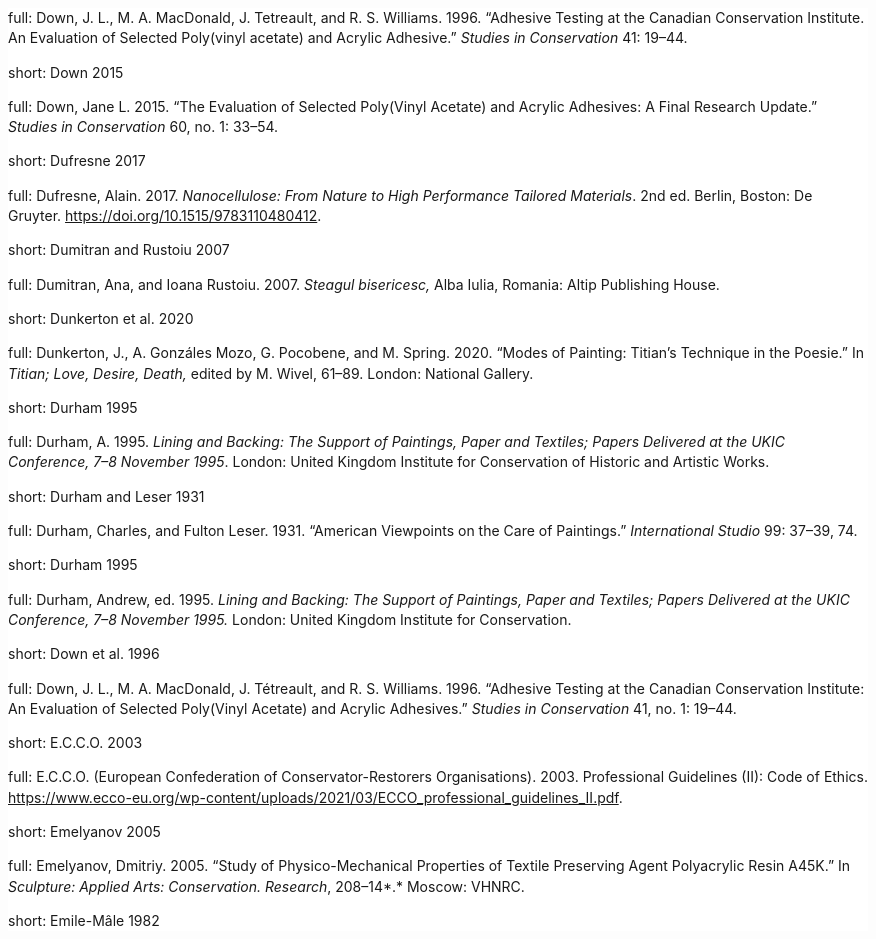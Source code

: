 full: Down, J. L., M. A. MacDonald, J. Tetreault, and R. S. Williams. 1996. “Adhesive Testing at the Canadian Conservation Institute. An Evaluation of Selected Poly(vinyl acetate) and Acrylic Adhesive.” *Studies in Conservation* 41: 19–44.

short: Down 2015

full: Down, Jane L. 2015. “The Evaluation of Selected Poly(Vinyl Acetate) and Acrylic Adhesives: A Final Research Update.” *Studies in Conservation* 60, no. 1: 33–54.

short: Dufresne 2017

full: Dufresne, Alain. 2017. *Nanocellulose: From Nature to High Performance Tailored Materials*. 2nd ed. Berlin, Boston: De Gruyter. <https://doi.org/10.1515/9783110480412>.

short: Dumitran and Rustoiu 2007

full: Dumitran, Ana, and Ioana Rustoiu. 2007. *Steagul bisericesc,* Alba Iulia, Romania: Altip Publishing House.

short: Dunkerton et al. 2020

full: Dunkerton, J., A. Gonzáles Mozo, G. Pocobene, and M. Spring. 2020. “Modes of Painting: Titian’s Technique in the Poesie.” In *Titian; Love, Desire, Death,* edited by M. Wivel, 61–89. London: National Gallery.

short: Durham 1995

full: Durham, A. 1995. *Lining and Backing: The Support of Paintings, Paper and Textiles; Papers Delivered at the UKIC Conference, 7–8 November 1995*. London: United Kingdom Institute for Conservation of Historic and Artistic Works.

short: Durham and Leser 1931

full: Durham, Charles, and Fulton Leser. 1931. “American Viewpoints on the Care of Paintings.” *International Studio* 99: 37–39, 74.

short: Durham 1995

full: Durham, Andrew, ed. 1995. *Lining and Backing: The Support of Paintings, Paper and Textiles; Papers Delivered at the UKIC Conference, 7–8 November 1995.* London: United Kingdom Institute for Conservation.

short: Down et al. 1996

full: Down, J. L., M. A. MacDonald, J. Tétreault, and R. S. Williams. 1996. “Adhesive Testing at the Canadian Conservation Institute: An Evaluation of Selected Poly(Vinyl Acetate) and Acrylic Adhesives.” *Studies in Conservation* 41, no. 1: 19–44.

short: E.C.C.O. 2003

full: E.C.C.O. (European Confederation of Conservator-Restorers Organisations). 2003. Professional Guidelines (II): Code of Ethics. https://www.ecco-eu.org/wp-content/uploads/2021/03/ECCO_professional_guidelines_II.pdf.

short: Emelyanov 2005

full: Emelyanov, Dmitriy. 2005. “Study of Physico-Mechanical Properties of Textile Preserving Agent Polyacrylic Resin A45K.” In *Sculpture: Applied Arts: Conservation. Research*, 208–14*.* Moscow: VHNRC.

short: Emile-Mâle 1982
